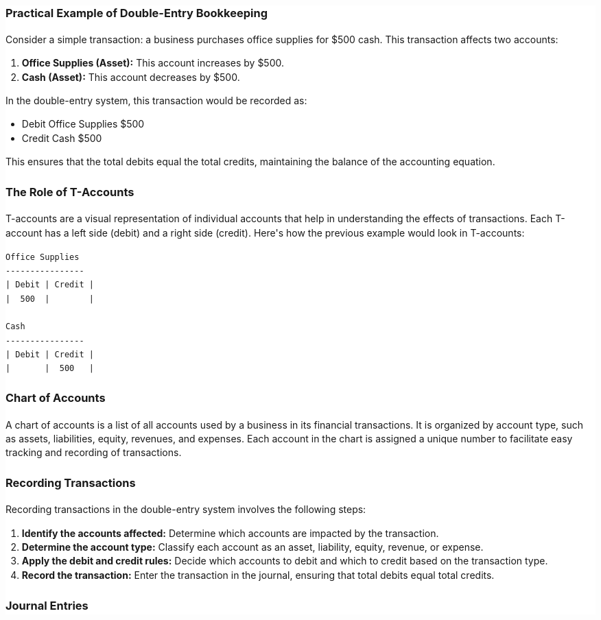 ### Practical Example of Double-Entry Bookkeeping

Consider a simple transaction: a business purchases office supplies for $500 cash. This transaction affects two accounts:

1. **Office Supplies (Asset):** This account increases by $500.
2. **Cash (Asset):** This account decreases by $500.

In the double-entry system, this transaction would be recorded as:

- Debit Office Supplies $500
- Credit Cash $500

This ensures that the total debits equal the total credits, maintaining the balance of the accounting equation.

### The Role of T-Accounts

T-accounts are a visual representation of individual accounts that help in understanding the effects of transactions. Each T-account has a left side (debit) and a right side (credit). Here's how the previous example would look in T-accounts:

```
Office Supplies
----------------
| Debit | Credit |
|  500  |        |

Cash
----------------
| Debit | Credit |
|       |  500   |
```

### Chart of Accounts

A chart of accounts is a list of all accounts used by a business in its financial transactions. It is organized by account type, such as assets, liabilities, equity, revenues, and expenses. Each account in the chart is assigned a unique number to facilitate easy tracking and recording of transactions.

### Recording Transactions

Recording transactions in the double-entry system involves the following steps:

1. **Identify the accounts affected:** Determine which accounts are impacted by the transaction.
2. **Determine the account type:** Classify each account as an asset, liability, equity, revenue, or expense.
3. **Apply the debit and credit rules:** Decide which accounts to debit and which to credit based on the transaction type.
4. **Record the transaction:** Enter the transaction in the journal, ensuring that total debits equal total credits.

### Journal Entries
